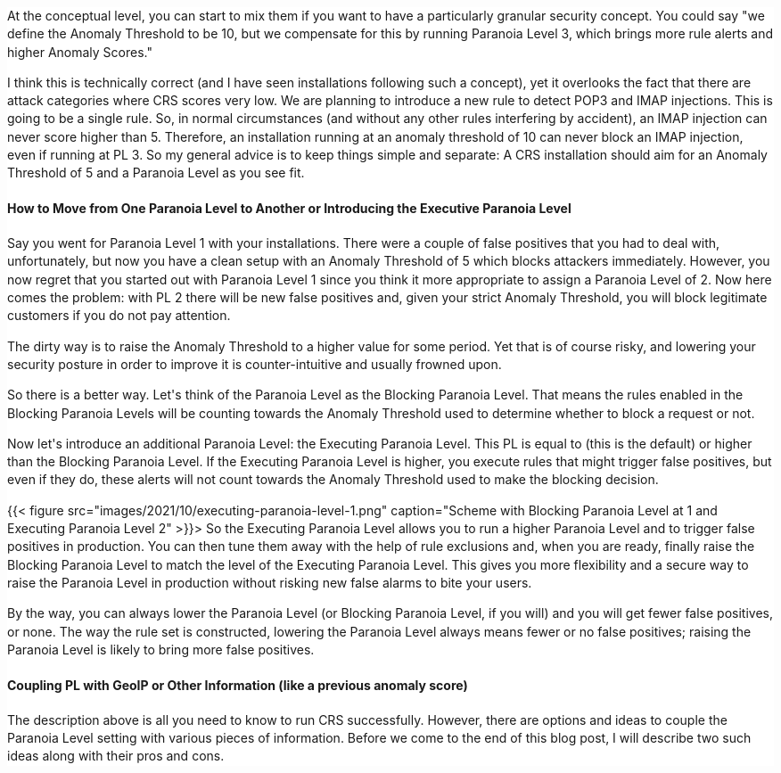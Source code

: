 At the conceptual level, you can start to mix them if you want to have a particularly granular security concept. You could say "we define the Anomaly Threshold to be 10, but we compensate for this by running Paranoia Level 3, which brings more rule alerts and higher Anomaly Scores."

I think this is technically correct (and I have seen installations following such a concept), yet it overlooks the fact that there are attack categories where CRS scores very low. We are planning to introduce a new rule to detect POP3 and IMAP injections. This is going to be a single rule. So, in normal circumstances (and without any other rules interfering by accident), an IMAP injection can never score higher than 5. Therefore, an installation running at an anomaly threshold of 10 can never block an IMAP injection, even if running at PL 3. So my general advice is to keep things simple and separate: A CRS installation should aim for an Anomaly Threshold of 5 and a Paranoia Level as you see fit.

#### How to Move from One Paranoia Level to Another or Introducing the Executive Paranoia Level

Say you went for Paranoia Level 1 with your installations. There were a couple of false positives that you had to deal with, unfortunately, but now you have a clean setup with an Anomaly Threshold of 5 which blocks attackers immediately. However, you now regret that you started out with Paranoia Level 1 since you think it more appropriate to assign a Paranoia Level of 2. Now here comes the problem: with PL 2 there will be new false positives and, given your strict Anomaly Threshold, you will block legitimate customers if you do not pay attention.

The dirty way is to raise the Anomaly Threshold to a higher value for some period. Yet that is of course risky, and lowering your security posture in order to improve it is counter-intuitive and usually frowned upon.

So there is a better way. Let's think of the Paranoia Level as the Blocking Paranoia Level. That means the rules enabled in the Blocking Paranoia Levels will be counting towards the Anomaly Threshold used to determine whether to block a request or not.

Now let's introduce an additional Paranoia Level: the Executing Paranoia Level. This PL is equal to (this is the default) or higher than the Blocking Paranoia Level. If the Executing Paranoia Level is higher, you execute rules that might trigger false positives, but even if they do, these alerts will not count towards the Anomaly Threshold used to make the blocking decision.

{{< figure src="images/2021/10/executing-paranoia-level-1.png" caption="Scheme with Blocking Paranoia Level at 1 and Executing Paranoia Level 2" >}}>
So the Executing Paranoia Level allows you to run a higher Paranoia Level and to trigger false positives in production. You can then tune them away with the help of rule exclusions and, when you are ready, finally raise the Blocking Paranoia Level to match the level of the Executing Paranoia Level. This gives you more flexibility and a secure way to raise the Paranoia Level in production without risking new false alarms to bite your users.

By the way, you can always lower the Paranoia Level (or Blocking Paranoia Level, if you will) and you will get fewer false positives, or none. The way the rule set is constructed, lowering the Paranoia Level always means fewer or no false positives; raising the Paranoia Level is likely to bring more false positives.

#### Coupling PL with GeoIP or Other Information (like a previous anomaly score)

The description above is all you need to know to run CRS successfully. However, there are options and ideas to couple the Paranoia Level setting with various pieces of information. Before we come to the end of this blog post, I will describe two such ideas along with their pros and cons.
